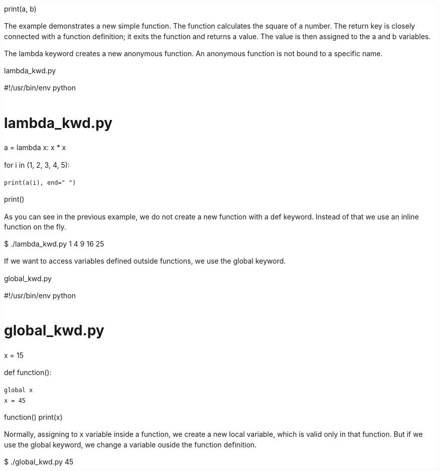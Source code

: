 print(a, b)

The example demonstrates a new simple function. The function calculates
the square of a number. The return key is closely
connected with a function definition; it exits the
function and returns a value. The value is then assigned to the
a and b variables.

The lambda keyword creates a new anonymous function.
An anonymous function is not bound to a specific name.

lambda_kwd.py
  

#!/usr/bin/env python

# lambda_kwd.py

a = lambda x: x * x

for i in (1, 2, 3, 4, 5):

    print(a(i), end=" ")

print()

As you can see in the previous example, we do not create a new
function with a def keyword. Instead of that we
use an inline function on the fly.

$ ./lambda_kwd.py
1 4 9 16 25

If we want to access variables defined outside functions, we use the
global keyword.

global_kwd.py
  

#!/usr/bin/env python

# global_kwd.py

x = 15

def function():

    global x
    x = 45

function()
print(x)

Normally, assigning to x variable inside a function, we create a new local
variable, which is valid only in that function. But if we use the global
keyword, we change a variable ouside the function definition.

$ ./global_kwd.py
45
